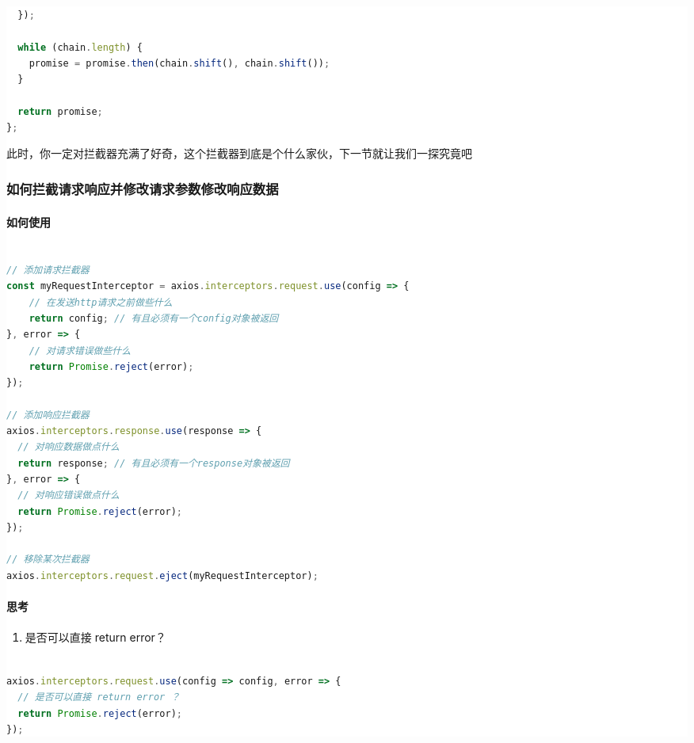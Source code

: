 ```javascript
  });

  while (chain.length) {
    promise = promise.then(chain.shift(), chain.shift());
  }

  return promise;
};

```

此时，你一定对拦截器充满了好奇，这个拦截器到底是个什么家伙，下一节就让我们一探究竟吧


### 如何拦截请求响应并修改请求参数修改响应数据

#### 如何使用

```javascript

// 添加请求拦截器
const myRequestInterceptor = axios.interceptors.request.use(config => {
    // 在发送http请求之前做些什么
    return config; // 有且必须有一个config对象被返回
}, error => {
    // 对请求错误做些什么
    return Promise.reject(error);
});

// 添加响应拦截器
axios.interceptors.response.use(response => {
  // 对响应数据做点什么
  return response; // 有且必须有一个response对象被返回
}, error => {
  // 对响应错误做点什么
  return Promise.reject(error);
});

// 移除某次拦截器
axios.interceptors.request.eject(myRequestInterceptor);

```

#### 思考

1. 是否可以直接 return error？

```javascript

axios.interceptors.request.use(config => config, error => {
  // 是否可以直接 return error ？
  return Promise.reject(error); 
});

```
